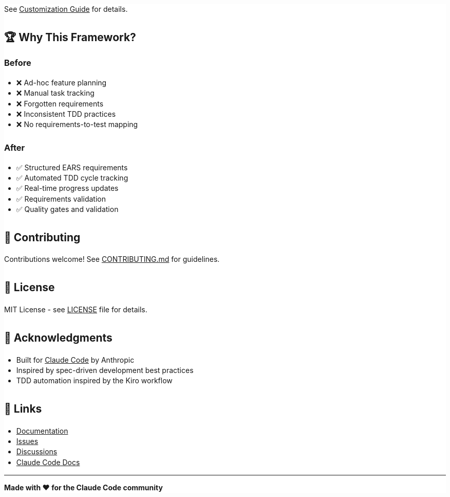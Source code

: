 See [Customization Guide](docs/customization.md) for details.

## 🏆 Why This Framework?

### Before
- ❌ Ad-hoc feature planning
- ❌ Manual task tracking
- ❌ Forgotten requirements
- ❌ Inconsistent TDD practices
- ❌ No requirements-to-test mapping

### After
- ✅ Structured EARS requirements
- ✅ Automated TDD cycle tracking
- ✅ Real-time progress updates
- ✅ Requirements validation
- ✅ Quality gates and validation

## 🤝 Contributing

Contributions welcome! See [CONTRIBUTING.md](CONTRIBUTING.md) for guidelines.

## 📄 License

MIT License - see [LICENSE](LICENSE) file for details.

## 🙏 Acknowledgments

- Built for [Claude Code](https://claude.com/claude-code) by Anthropic
- Inspired by spec-driven development best practices
- TDD automation inspired by the Kiro workflow

## 🔗 Links

- [Documentation](docs/)
- [Issues](https://github.com/ryan-norman-cmm/claude-spec-framework/issues)
- [Discussions](https://github.com/ryan-norman-cmm/claude-spec-framework/discussions)
- [Claude Code Docs](https://docs.claude.com/claude-code)

---

**Made with ❤️ for the Claude Code community**

